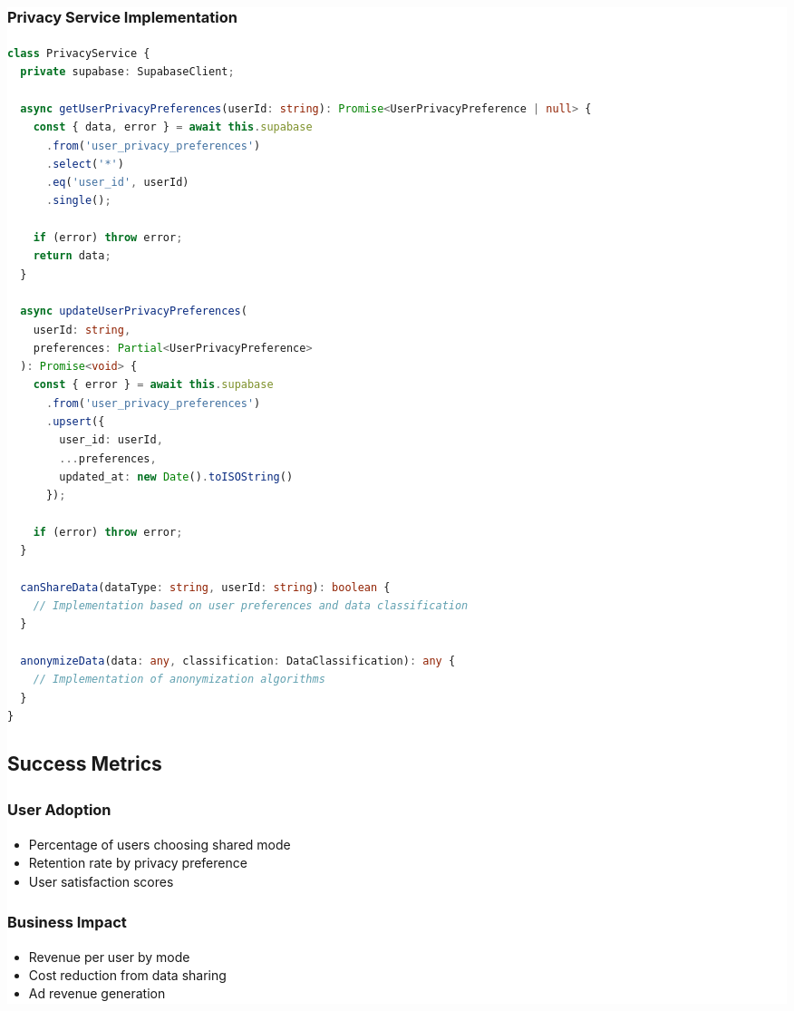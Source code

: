 ### Privacy Service Implementation
```typescript
class PrivacyService {
  private supabase: SupabaseClient;

  async getUserPrivacyPreferences(userId: string): Promise<UserPrivacyPreference | null> {
    const { data, error } = await this.supabase
      .from('user_privacy_preferences')
      .select('*')
      .eq('user_id', userId)
      .single();

    if (error) throw error;
    return data;
  }

  async updateUserPrivacyPreferences(
    userId: string,
    preferences: Partial<UserPrivacyPreference>
  ): Promise<void> {
    const { error } = await this.supabase
      .from('user_privacy_preferences')
      .upsert({
        user_id: userId,
        ...preferences,
        updated_at: new Date().toISOString()
      });

    if (error) throw error;
  }

  canShareData(dataType: string, userId: string): boolean {
    // Implementation based on user preferences and data classification
  }

  anonymizeData(data: any, classification: DataClassification): any {
    // Implementation of anonymization algorithms
  }
}
```

## Success Metrics

### User Adoption
- Percentage of users choosing shared mode
- Retention rate by privacy preference
- User satisfaction scores

### Business Impact
- Revenue per user by mode
- Cost reduction from data sharing
- Ad revenue generation
